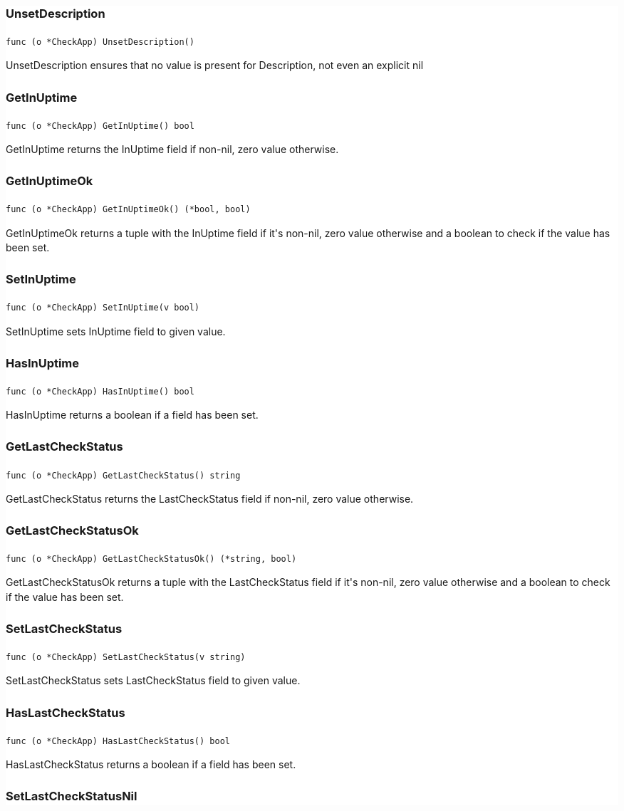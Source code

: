 ### UnsetDescription
`func (o *CheckApp) UnsetDescription()`

UnsetDescription ensures that no value is present for Description, not even an explicit nil
### GetInUptime

`func (o *CheckApp) GetInUptime() bool`

GetInUptime returns the InUptime field if non-nil, zero value otherwise.

### GetInUptimeOk

`func (o *CheckApp) GetInUptimeOk() (*bool, bool)`

GetInUptimeOk returns a tuple with the InUptime field if it's non-nil, zero value otherwise
and a boolean to check if the value has been set.

### SetInUptime

`func (o *CheckApp) SetInUptime(v bool)`

SetInUptime sets InUptime field to given value.

### HasInUptime

`func (o *CheckApp) HasInUptime() bool`

HasInUptime returns a boolean if a field has been set.

### GetLastCheckStatus

`func (o *CheckApp) GetLastCheckStatus() string`

GetLastCheckStatus returns the LastCheckStatus field if non-nil, zero value otherwise.

### GetLastCheckStatusOk

`func (o *CheckApp) GetLastCheckStatusOk() (*string, bool)`

GetLastCheckStatusOk returns a tuple with the LastCheckStatus field if it's non-nil, zero value otherwise
and a boolean to check if the value has been set.

### SetLastCheckStatus

`func (o *CheckApp) SetLastCheckStatus(v string)`

SetLastCheckStatus sets LastCheckStatus field to given value.

### HasLastCheckStatus

`func (o *CheckApp) HasLastCheckStatus() bool`

HasLastCheckStatus returns a boolean if a field has been set.

### SetLastCheckStatusNil
